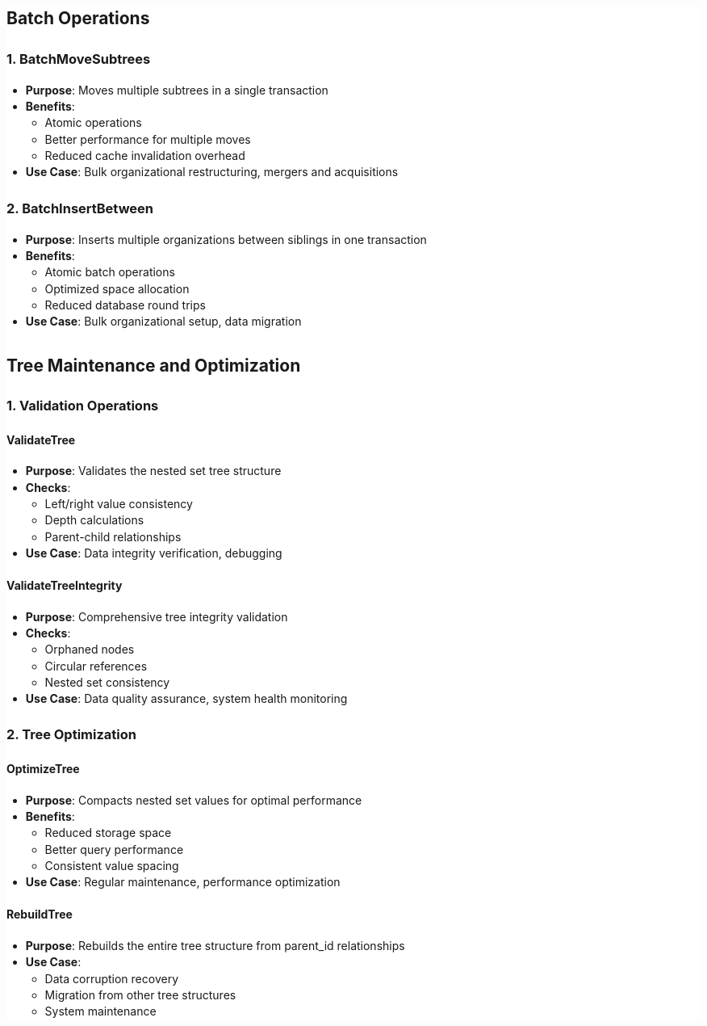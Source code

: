 ## Batch Operations

### 1. BatchMoveSubtrees
- **Purpose**: Moves multiple subtrees in a single transaction
- **Benefits**: 
  - Atomic operations
  - Better performance for multiple moves
  - Reduced cache invalidation overhead
- **Use Case**: Bulk organizational restructuring, mergers and acquisitions

### 2. BatchInsertBetween
- **Purpose**: Inserts multiple organizations between siblings in one transaction
- **Benefits**:
  - Atomic batch operations
  - Optimized space allocation
  - Reduced database round trips
- **Use Case**: Bulk organizational setup, data migration

## Tree Maintenance and Optimization

### 1. Validation Operations

#### ValidateTree
- **Purpose**: Validates the nested set tree structure
- **Checks**: 
  - Left/right value consistency
  - Depth calculations
  - Parent-child relationships
- **Use Case**: Data integrity verification, debugging

#### ValidateTreeIntegrity
- **Purpose**: Comprehensive tree integrity validation
- **Checks**:
  - Orphaned nodes
  - Circular references
  - Nested set consistency
- **Use Case**: Data quality assurance, system health monitoring

### 2. Tree Optimization

#### OptimizeTree
- **Purpose**: Compacts nested set values for optimal performance
- **Benefits**:
  - Reduced storage space
  - Better query performance
  - Consistent value spacing
- **Use Case**: Regular maintenance, performance optimization

#### RebuildTree
- **Purpose**: Rebuilds the entire tree structure from parent_id relationships
- **Use Case**: 
  - Data corruption recovery
  - Migration from other tree structures
  - System maintenance
